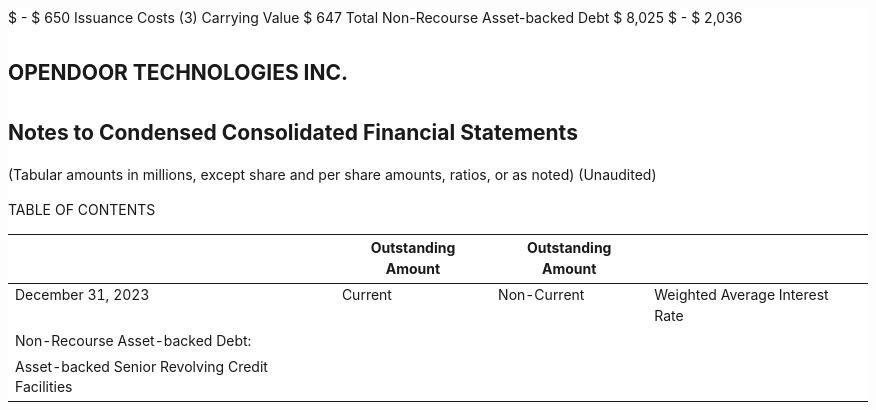 <td>$ -</td>
<td>$ 650</td>
<td></td>
<td></td>
<td></td>
</tr>
<tr>
<td>Issuance Costs</td>
<td></td>
<td></td>
<td>(3)</td>
<td></td>
<td></td>
<td></td>
</tr>
<tr>
<td>Carrying Value</td>
<td></td>
<td>$</td>
<td>647</td>
<td></td>
<td></td>
<td></td>
</tr>
<tr>
<td>Total Non-Recourse Asset-backed Debt</td>
<td>$ 8,025</td>
<td>$ -</td>
<td>$ 2,036</td>
<td></td>
<td></td>
<td></td>
</tr>
</tbody>
</table>
<h2>OPENDOOR TECHNOLOGIES INC.</h2>
<h2>Notes to Condensed Consolidated Financial Statements</h2>
<p>(Tabular amounts in millions, except share and per share amounts, ratios, or as noted) (Unaudited)</p>
<p>TABLE OF CONTENTS</p>
<table>
<thead>
<tr>
<th></th>
<th>Outstanding Amount</th>
<th>Outstanding Amount</th>
<th></th>
</tr>
</thead>
<tbody>
<tr>
<td>December 31, 2023</td>
<td>Current</td>
<td>Non-Current</td>
<td>Weighted Average Interest Rate</td>
</tr>
<tr>
<td>Non-Recourse Asset-backed Debt:</td>
<td></td>
<td></td>
<td></td>
</tr>
<tr>
<td>Asset-backed Senior Revolving Credit Facilities</td>